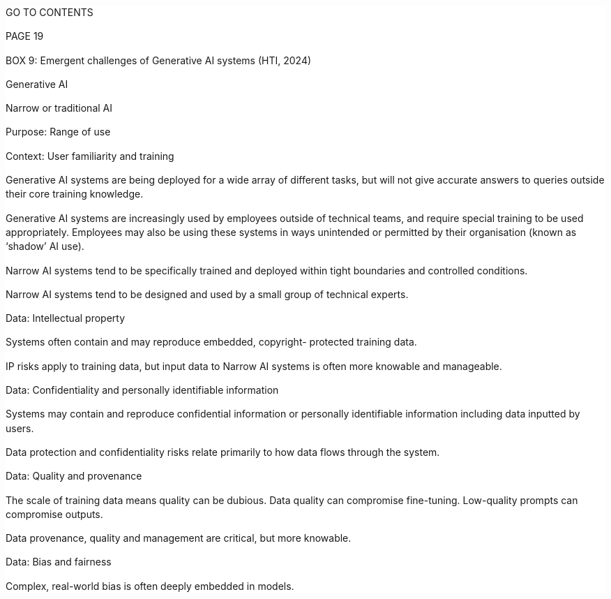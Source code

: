 GO TO CONTENTS

PAGE 19

BOX 9: Emergent challenges of Generative AI systems (HTI, 2024\)

Generative AI

Narrow or traditional AI

Purpose: Range of use

Context: User familiarity and 
training

Generative AI systems are being deployed for a wide array of 
different tasks, but will not give accurate answers to queries outside 
their core training knowledge.

Generative AI systems are increasingly used by employees outside 
of technical teams, and require special training to be used 
appropriately. Employees may also be using these systems in ways 
unintended or permitted by their organisation (known as ‘shadow’ 
AI use).

Narrow AI systems tend to be specifically trained and deployed 
within tight boundaries and controlled conditions.

Narrow AI systems tend to be designed and used by a small group of 
technical experts.

Data: Intellectual property 

Systems often contain and may reproduce embedded, copyright\-
protected training data.

IP risks apply to training data, but input data to Narrow AI systems is 
often more knowable and manageable.

Data: Confidentiality and 
personally identifiable information

Systems may contain and reproduce confidential information or 
personally identifiable information including data inputted by users.

Data protection and confidentiality risks relate primarily to how data 
flows through the system.

Data: Quality and provenance  

The scale of training data means quality can be dubious. Data 
quality can compromise fine\-tuning. Low\-quality prompts can 
compromise outputs.

Data provenance, quality and management are critical, but more 
knowable.

Data: Bias and fairness 

Complex, real\-world bias is often deeply embedded in models. 
